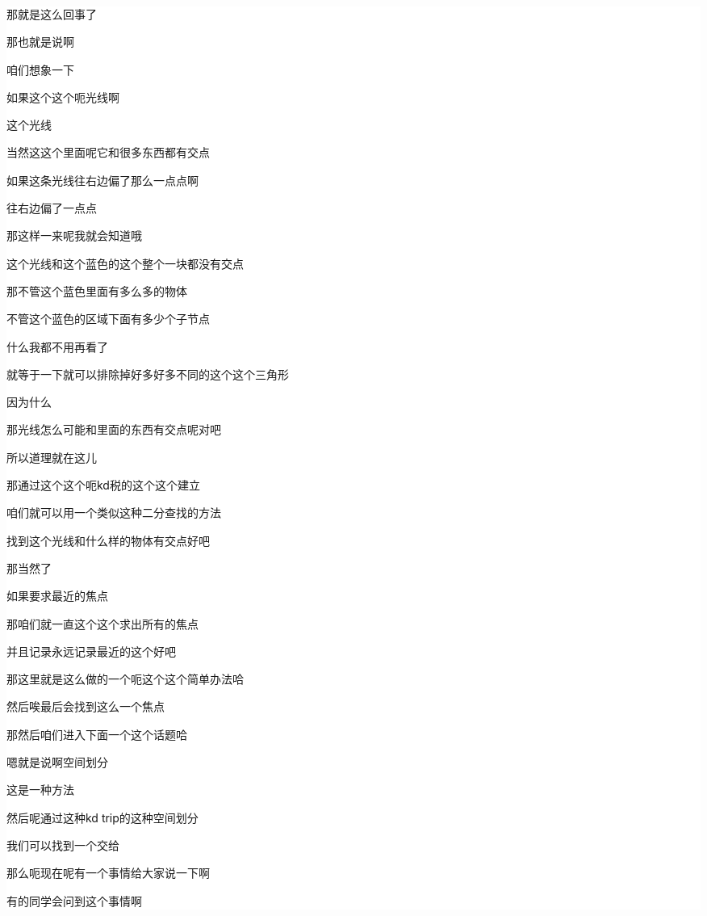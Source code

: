 那就是这么回事了

那也就是说啊

咱们想象一下

如果这个这个呃光线啊

这个光线

当然这这个里面呢它和很多东西都有交点

如果这条光线往右边偏了那么一点点啊

往右边偏了一点点

那这样一来呢我就会知道哦

这个光线和这个蓝色的这个整个一块都没有交点

那不管这个蓝色里面有多么多的物体

不管这个蓝色的区域下面有多少个子节点

什么我都不用再看了

就等于一下就可以排除掉好多好多不同的这个这个三角形

因为什么

那光线怎么可能和里面的东西有交点呢对吧

所以道理就在这儿

那通过这个这个呃kd税的这个这个建立

咱们就可以用一个类似这种二分查找的方法

找到这个光线和什么样的物体有交点好吧

那当然了

如果要求最近的焦点

那咱们就一直这个这个求出所有的焦点

并且记录永远记录最近的这个好吧

那这里就是这么做的一个呃这个这个简单办法哈

然后唉最后会找到这么一个焦点

那然后咱们进入下面一个这个话题哈

嗯就是说啊空间划分

这是一种方法

然后呢通过这种kd trip的这种空间划分

我们可以找到一个交给

那么呃现在呢有一个事情给大家说一下啊

有的同学会问到这个事情啊
